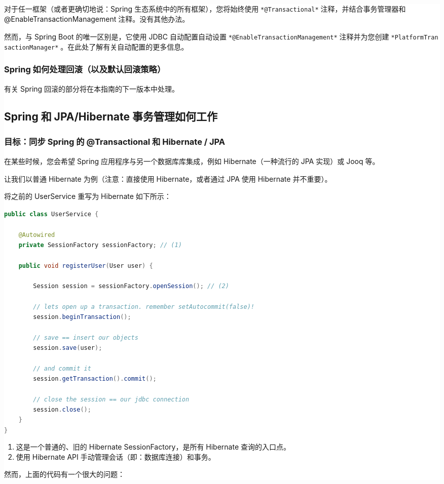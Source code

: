 对于任一框架（或者更确切地说：Spring 生态系统中的所有框架），您将始终使用 `*@Transactional*` 注释，并结合事务管理器和 @EnableTransactionManagement 注释。没有其他办法。


然而，与 Spring Boot 的唯一区别是，它使用 JDBC 自动配置自动设置 `*@EnableTransactionManagement*` 注释并为您创建 `*PlatformTransactionManager*` 。在此处了解有关自动配置的更多信息。

### Spring 如何处理回滚（以及默认回滚策略）


有关 Spring 回滚的部分将在本指南的下一版本中处理。

## Spring 和 JPA/Hibernate 事务管理如何工作

### 目标：同步 Spring 的 @Transactional 和 Hibernate / JPA


在某些时候，您会希望 Spring 应用程序与另一个数据库库集成，例如 Hibernate（一种流行的 JPA 实现）或 Jooq 等。


让我们以普通 Hibernate 为例（注意：直接使用 Hibernate，或者通过 JPA 使用 Hibernate 并不重要）。


将之前的 UserService 重写为 Hibernate 如下所示：

```java
public class UserService {

    @Autowired
    private SessionFactory sessionFactory; // (1)

    public void registerUser(User user) {

        Session session = sessionFactory.openSession(); // (2)

        // lets open up a transaction. remember setAutocommit(false)!
        session.beginTransaction();

        // save == insert our objects
        session.save(user);

        // and commit it
        session.getTransaction().commit();

        // close the session == our jdbc connection
        session.close();
    }
}
```

1. 
   这是一个普通的、旧的 Hibernate SessionFactory，是所有 Hibernate 查询的入口点。
2. 
   使用 Hibernate API 手动管理会话（即：数据库连接）和事务。


然而，上面的代码有一个很大的问题：
